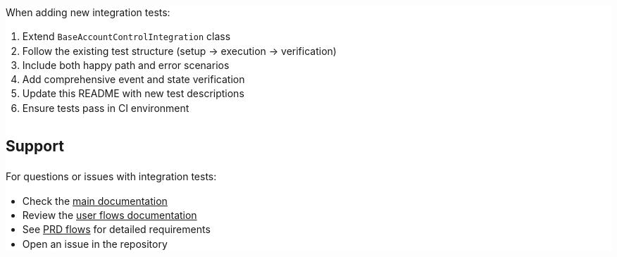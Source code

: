 When adding new integration tests:

1. Extend `BaseAccountControlIntegration` class
2. Follow the existing test structure (setup -> execution -> verification)
3. Include both happy path and error scenarios
4. Add comprehensive event and state verification
5. Update this README with new test descriptions
6. Ensure tests pass in CI environment

## Support

For questions or issues with integration tests:

- Check the [main documentation](../../../docs/README.md)
- Review the [user flows documentation](../../../docs/user-flows/README.md)
- See [PRD flows](../../../prd/flows.md) for detailed requirements
- Open an issue in the repository
